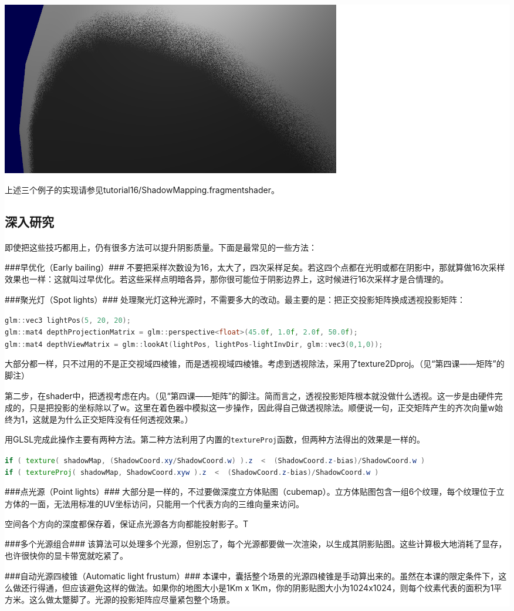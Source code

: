 ![PCF_stratified_4tap](./res/PCF_stratified_4tap.png)

上述三个例子的实现请参见tutorial16/ShadowMapping.fragmentshader。

深入研究
---
即使把这些技巧都用上，仍有很多方法可以提升阴影质量。下面是最常见的一些方法：

###早优化（Early bailing）###
不要把采样次数设为16，太大了，四次采样足矣。若这四个点都在光明或都在阴影中，那就算做16次采样效果也一样：这就叫过早优化。若这些采样点明暗各异，那你很可能位于阴影边界上，这时候进行16次采样才是合情理的。

###聚光灯（Spot lights）###
处理聚光灯这种光源时，不需要多大的改动。最主要的是：把正交投影矩阵换成透视投影矩阵：

```cpp
glm::vec3 lightPos(5, 20, 20);
glm::mat4 depthProjectionMatrix = glm::perspective<float>(45.0f, 1.0f, 2.0f, 50.0f);
glm::mat4 depthViewMatrix = glm::lookAt(lightPos, lightPos-lightInvDir, glm::vec3(0,1,0));
```

大部分都一样，只不过用的不是正交视域四棱锥，而是透视视域四棱锥。考虑到透视除法，采用了texture2Dproj。（见“第四课——矩阵”的脚注）

第二步，在shader中，把透视考虑在内。（见“第四课——矩阵”的脚注。简而言之，透视投影矩阵根本就没做什么透视。这一步是由硬件完成的，只是把投影的坐标除以了w。这里在着色器中模拟这一步操作，因此得自己做透视除法。顺便说一句，正交矩阵产生的齐次向量w始终为1，这就是为什么正交矩阵没有任何透视效果。）

用GLSL完成此操作主要有两种方法。第二种方法利用了内置的`textureProj`函数，但两种方法得出的效果是一样的。

```glsl
if ( texture( shadowMap, (ShadowCoord.xy/ShadowCoord.w) ).z  <  (ShadowCoord.z-bias)/ShadowCoord.w )
if ( textureProj( shadowMap, ShadowCoord.xyw ).z  <  (ShadowCoord.z-bias)/ShadowCoord.w )
```

###点光源（Point lights）###
大部分是一样的，不过要做深度立方体贴图（cubemap）。立方体贴图包含一组6个纹理，每个纹理位于立方体的一面，无法用标准的UV坐标访问，只能用一个代表方向的三维向量来访问。

空间各个方向的深度都保存着，保证点光源各方向都能投射影子。T

###多个光源组合###
该算法可以处理多个光源，但别忘了，每个光源都要做一次渲染，以生成其阴影贴图。这些计算极大地消耗了显存，也许很快你的显卡带宽就吃紧了。

###自动光源四棱锥（Automatic light frustum）###
本课中，囊括整个场景的光源四棱锥是手动算出来的。虽然在本课的限定条件下，这么做还行得通，但应该避免这样的做法。如果你的地图大小是1Km x 1Km，你的阴影贴图大小为1024x1024，则每个纹素代表的面积为1平方米。这么做太蹩脚了。光源的投影矩阵应尽量紧包整个场景。
